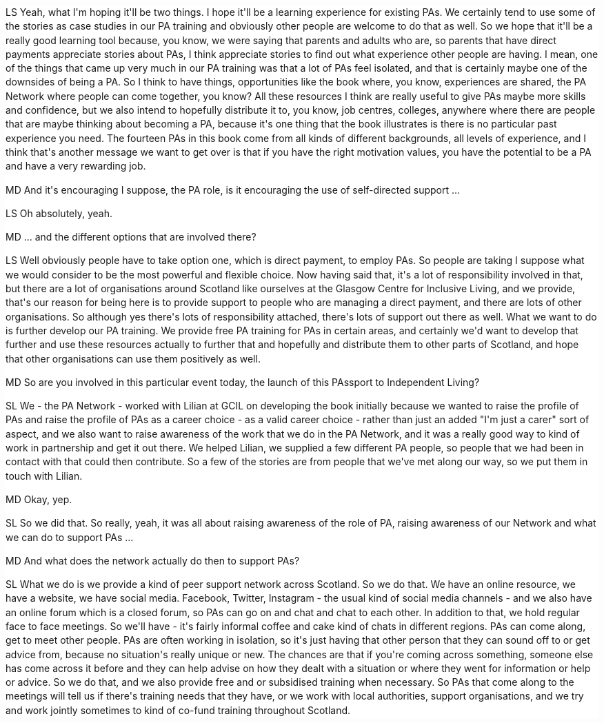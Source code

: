 LS Yeah, what I'm hoping it'll be two things. I hope it'll be a learning experience for existing PAs. We certainly tend to use some of the stories as case studies in our PA training and obviously other people are welcome to do that as well. So we hope that it'll be a really good learning tool because, you know, we were saying that parents and adults who are, so parents that have direct payments appreciate stories about PAs, I think appreciate stories to find out what experience other people are having. I mean, one of the things that came up very much in our PA training was that a lot of PAs feel isolated, and that is certainly maybe one of the downsides of being a PA. So I think to have things, opportunities like the book where, you know, experiences are shared, the PA Network where people can come together, you know? All these resources I think are really useful to give PAs maybe more skills and confidence, but we also intend to hopefully distribute it to, you know, job centres, colleges, anywhere where there are people that are maybe thinking about becoming a PA, because it's one thing that the book illustrates is there is no particular past experience you need. The fourteen PAs in this book come from all kinds of different backgrounds, all levels of experience, and I think that's another message we want to get over is that if you have the right motivation values, you have the potential to be a PA and have a very rewarding job.

MD And it's encouraging I suppose, the PA role, is it encouraging the use of self-directed support ...

LS Oh absolutely, yeah.

MD ... and the different options that are involved there?

LS Well obviously people have to take option one, which is direct payment, to employ PAs. So people are taking I suppose what we would consider to be the most powerful and flexible choice. Now having said that, it's a lot of responsibility involved in that, but there are a lot of organisations around Scotland like ourselves at the Glasgow Centre for Inclusive Living, and we provide, that's our reason for being here is to provide support to people who are managing a direct payment, and there are lots of other organisations. So although yes there's lots of responsibility attached, there's lots of support out there as well. What we want to do is further develop our PA training. We provide free PA training for PAs in certain areas, and certainly we'd want to develop that further and use these resources actually to further that and hopefully and distribute them to other parts of Scotland, and hope that other organisations can use them positively as well.

MD So are you involved in this particular event today, the launch of this PAssport to Independent Living?

SL We - the PA Network - worked with Lilian at GCIL on developing the book initially because we wanted to raise the profile of PAs and raise the profile of PAs as a career choice - as a valid career choice - rather than just an added "I'm just a carer" sort of aspect, and we also want to raise awareness of the work that we do in the PA Network, and it was a really good way to kind of work in partnership and get it out there. We helped Lilian, we supplied a few different PA people, so people that we had been in contact with that could then contribute. So a few of the stories are from people that we've met along our way, so we put them in touch with Lilian.

MD Okay, yep.

SL So we did that. So really, yeah, it was all about raising awareness of the role of PA, raising awareness of our Network and what we can do to support PAs ...

MD And what does the network actually do then to support PAs?

SL What we do is we provide a kind of peer support network across Scotland. So we do that. We have an online resource, we have a website, we have social media. Facebook, Twitter, Instagram - the usual kind of social media channels - and we also have an online forum which is a closed forum, so PAs can go on and chat and chat to each other. In addition to that, we hold regular face to face meetings. So we'll have - it's fairly informal coffee and cake kind of chats in different regions. PAs can come along, get to meet other people. PAs are often working in isolation, so it's just having that other person that they can sound off to or get advice from, because no situation's really unique or new. The chances are that if you're coming across something, someone else has come across it before and they can help advise on how they dealt with a situation or where they went for information or help or advice. So we do that, and we also provide free and or subsidised training when necessary. So PAs that come along to the meetings will tell us if there's training needs that they have, or we work with local authorities, support organisations, and we try and work jointly sometimes to kind of co-fund training throughout Scotland.
